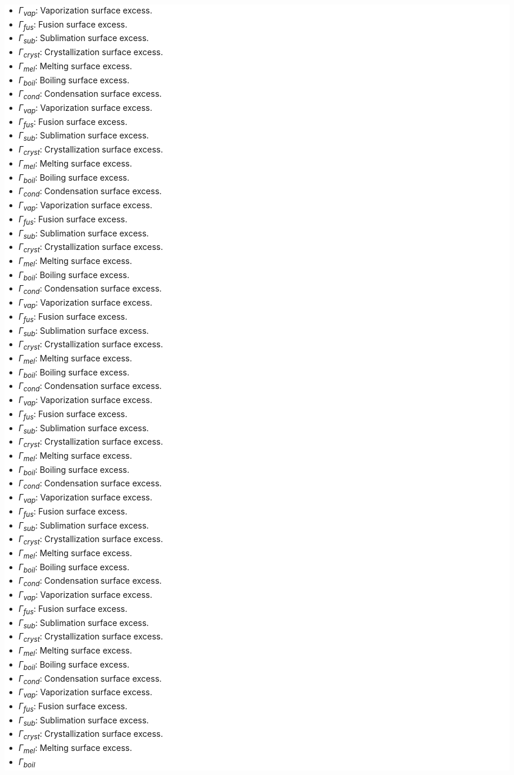 - $\Gamma_{vap}$: Vaporization surface excess.
- $\Gamma_{fus}$: Fusion surface excess.
- $\Gamma_{sub}$: Sublimation surface excess.
- $\Gamma_{cryst}$: Crystallization surface excess.
- $\Gamma_{mel}$: Melting surface excess.
- $\Gamma_{boil}$: Boiling surface excess.
- $\Gamma_{cond}$: Condensation surface excess.
- $\Gamma_{vap}$: Vaporization surface excess.
- $\Gamma_{fus}$: Fusion surface excess.
- $\Gamma_{sub}$: Sublimation surface excess.
- $\Gamma_{cryst}$: Crystallization surface excess.
- $\Gamma_{mel}$: Melting surface excess.
- $\Gamma_{boil}$: Boiling surface excess.
- $\Gamma_{cond}$: Condensation surface excess.
- $\Gamma_{vap}$: Vaporization surface excess.
- $\Gamma_{fus}$: Fusion surface excess.
- $\Gamma_{sub}$: Sublimation surface excess.
- $\Gamma_{cryst}$: Crystallization surface excess.
- $\Gamma_{mel}$: Melting surface excess.
- $\Gamma_{boil}$: Boiling surface excess.
- $\Gamma_{cond}$: Condensation surface excess.
- $\Gamma_{vap}$: Vaporization surface excess.
- $\Gamma_{fus}$: Fusion surface excess.
- $\Gamma_{sub}$: Sublimation surface excess.
- $\Gamma_{cryst}$: Crystallization surface excess.
- $\Gamma_{mel}$: Melting surface excess.
- $\Gamma_{boil}$: Boiling surface excess.
- $\Gamma_{cond}$: Condensation surface excess.
- $\Gamma_{vap}$: Vaporization surface excess.
- $\Gamma_{fus}$: Fusion surface excess.
- $\Gamma_{sub}$: Sublimation surface excess.
- $\Gamma_{cryst}$: Crystallization surface excess.
- $\Gamma_{mel}$: Melting surface excess.
- $\Gamma_{boil}$: Boiling surface excess.
- $\Gamma_{cond}$: Condensation surface excess.
- $\Gamma_{vap}$: Vaporization surface excess.
- $\Gamma_{fus}$: Fusion surface excess.
- $\Gamma_{sub}$: Sublimation surface excess.
- $\Gamma_{cryst}$: Crystallization surface excess.
- $\Gamma_{mel}$: Melting surface excess.
- $\Gamma_{boil}$: Boiling surface excess.
- $\Gamma_{cond}$: Condensation surface excess.
- $\Gamma_{vap}$: Vaporization surface excess.
- $\Gamma_{fus}$: Fusion surface excess.
- $\Gamma_{sub}$: Sublimation surface excess.
- $\Gamma_{cryst}$: Crystallization surface excess.
- $\Gamma_{mel}$: Melting surface excess.
- $\Gamma_{boil}$: Boiling surface excess.
- $\Gamma_{cond}$: Condensation surface excess.
- $\Gamma_{vap}$: Vaporization surface excess.
- $\Gamma_{fus}$: Fusion surface excess.
- $\Gamma_{sub}$: Sublimation surface excess.
- $\Gamma_{cryst}$: Crystallization surface excess.
- $\Gamma_{mel}$: Melting surface excess.
- $\Gamma_{boil}$
